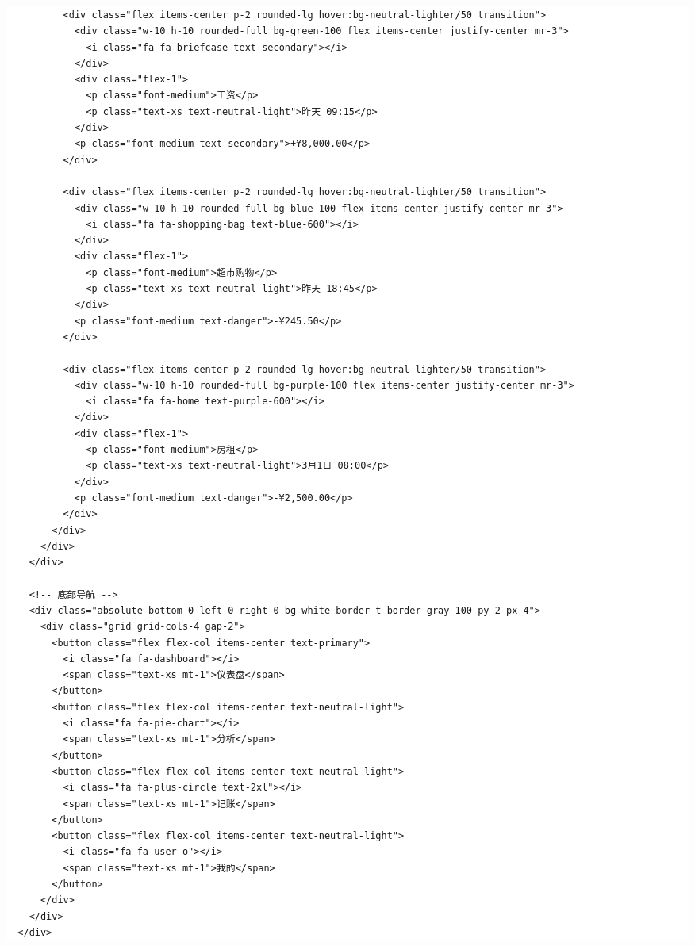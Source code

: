              <div class="flex items-center p-2 rounded-lg hover:bg-neutral-lighter/50 transition">
                <div class="w-10 h-10 rounded-full bg-green-100 flex items-center justify-center mr-3">
                  <i class="fa fa-briefcase text-secondary"></i>
                </div>
                <div class="flex-1">
                  <p class="font-medium">工资</p>
                  <p class="text-xs text-neutral-light">昨天 09:15</p>
                </div>
                <p class="font-medium text-secondary">+¥8,000.00</p>
              </div>
              
              <div class="flex items-center p-2 rounded-lg hover:bg-neutral-lighter/50 transition">
                <div class="w-10 h-10 rounded-full bg-blue-100 flex items-center justify-center mr-3">
                  <i class="fa fa-shopping-bag text-blue-600"></i>
                </div>
                <div class="flex-1">
                  <p class="font-medium">超市购物</p>
                  <p class="text-xs text-neutral-light">昨天 18:45</p>
                </div>
                <p class="font-medium text-danger">-¥245.50</p>
              </div>
              
              <div class="flex items-center p-2 rounded-lg hover:bg-neutral-lighter/50 transition">
                <div class="w-10 h-10 rounded-full bg-purple-100 flex items-center justify-center mr-3">
                  <i class="fa fa-home text-purple-600"></i>
                </div>
                <div class="flex-1">
                  <p class="font-medium">房租</p>
                  <p class="text-xs text-neutral-light">3月1日 08:00</p>
                </div>
                <p class="font-medium text-danger">-¥2,500.00</p>
              </div>
            </div>
          </div>
        </div>
        
        <!-- 底部导航 -->
        <div class="absolute bottom-0 left-0 right-0 bg-white border-t border-gray-100 py-2 px-4">
          <div class="grid grid-cols-4 gap-2">
            <button class="flex flex-col items-center text-primary">
              <i class="fa fa-dashboard"></i>
              <span class="text-xs mt-1">仪表盘</span>
            </button>
            <button class="flex flex-col items-center text-neutral-light">
              <i class="fa fa-pie-chart"></i>
              <span class="text-xs mt-1">分析</span>
            </button>
            <button class="flex flex-col items-center text-neutral-light">
              <i class="fa fa-plus-circle text-2xl"></i>
              <span class="text-xs mt-1">记账</span>
            </button>
            <button class="flex flex-col items-center text-neutral-light">
              <i class="fa fa-user-o"></i>
              <span class="text-xs mt-1">我的</span>
            </button>
          </div>
        </div>
      </div>
      